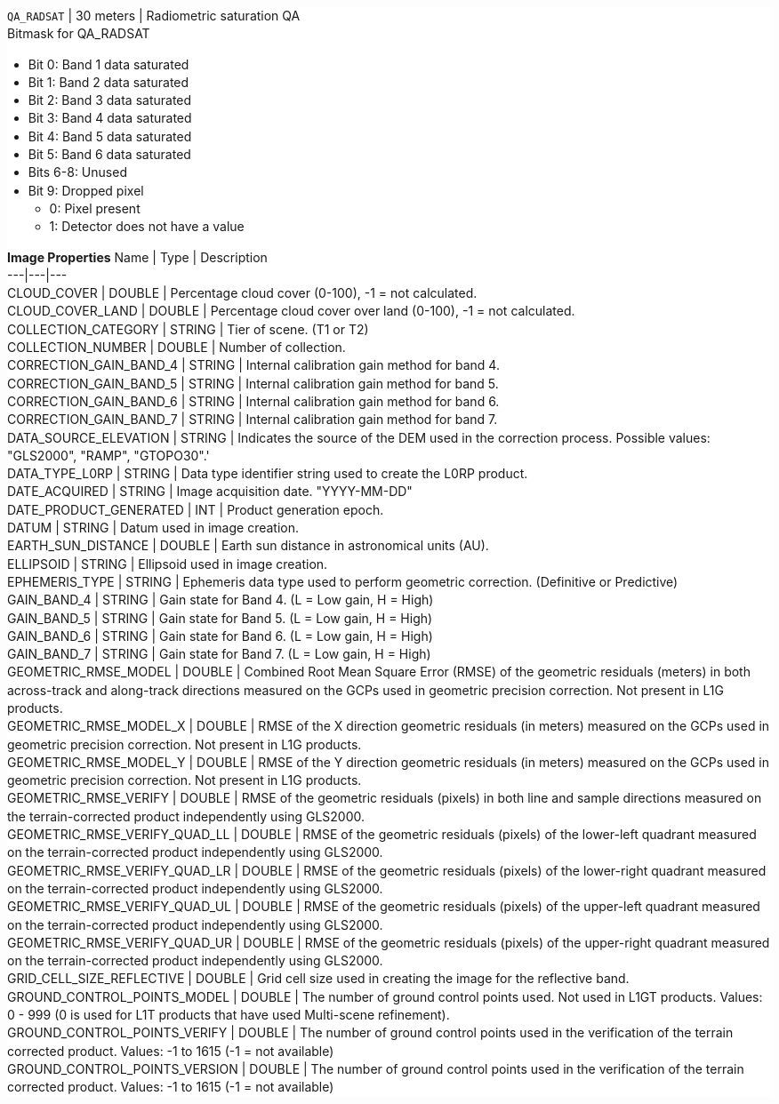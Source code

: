   
`QA_RADSAT` |  30 meters  | Radiometric saturation QA  
Bitmask for QA_RADSAT
  * Bit 0: Band 1 data saturated 
  * Bit 1: Band 2 data saturated 
  * Bit 2: Band 3 data saturated 
  * Bit 3: Band 4 data saturated 
  * Bit 4: Band 5 data saturated 
  * Bit 5: Band 6 data saturated 
  * Bits 6-8: Unused 
  * Bit 9: Dropped pixel 
    * 0: Pixel present
    * 1: Detector does not have a value

  
**Image Properties**
Name | Type | Description  
---|---|---  
CLOUD_COVER | DOUBLE | Percentage cloud cover (0-100), -1 = not calculated.  
CLOUD_COVER_LAND | DOUBLE | Percentage cloud cover over land (0-100), -1 = not calculated.  
COLLECTION_CATEGORY | STRING | Tier of scene. (T1 or T2)  
COLLECTION_NUMBER | DOUBLE | Number of collection.  
CORRECTION_GAIN_BAND_4 | STRING | Internal calibration gain method for band 4.  
CORRECTION_GAIN_BAND_5 | STRING | Internal calibration gain method for band 5.  
CORRECTION_GAIN_BAND_6 | STRING | Internal calibration gain method for band 6.  
CORRECTION_GAIN_BAND_7 | STRING | Internal calibration gain method for band 7.  
DATA_SOURCE_ELEVATION | STRING | Indicates the source of the DEM used in the correction process. Possible values: "GLS2000", "RAMP", "GTOPO30".'  
DATA_TYPE_L0RP | STRING | Data type identifier string used to create the L0RP product.  
DATE_ACQUIRED | STRING | Image acquisition date. "YYYY-MM-DD"  
DATE_PRODUCT_GENERATED | INT | Product generation epoch.  
DATUM | STRING | Datum used in image creation.  
EARTH_SUN_DISTANCE | DOUBLE | Earth sun distance in astronomical units (AU).  
ELLIPSOID | STRING | Ellipsoid used in image creation.  
EPHEMERIS_TYPE | STRING | Ephemeris data type used to perform geometric correction. (Definitive or Predictive)  
GAIN_BAND_4 | STRING | Gain state for Band 4. (L = Low gain, H = High)  
GAIN_BAND_5 | STRING | Gain state for Band 5. (L = Low gain, H = High)  
GAIN_BAND_6 | STRING | Gain state for Band 6. (L = Low gain, H = High)  
GAIN_BAND_7 | STRING | Gain state for Band 7. (L = Low gain, H = High)  
GEOMETRIC_RMSE_MODEL | DOUBLE | Combined Root Mean Square Error (RMSE) of the geometric residuals (meters) in both across-track and along-track directions measured on the GCPs used in geometric precision correction. Not present in L1G products.  
GEOMETRIC_RMSE_MODEL_X | DOUBLE | RMSE of the X direction geometric residuals (in meters) measured on the GCPs used in geometric precision correction. Not present in L1G products.  
GEOMETRIC_RMSE_MODEL_Y | DOUBLE | RMSE of the Y direction geometric residuals (in meters) measured on the GCPs used in geometric precision correction. Not present in L1G products.  
GEOMETRIC_RMSE_VERIFY | DOUBLE | RMSE of the geometric residuals (pixels) in both line and sample directions measured on the terrain-corrected product independently using GLS2000.  
GEOMETRIC_RMSE_VERIFY_QUAD_LL | DOUBLE | RMSE of the geometric residuals (pixels) of the lower-left quadrant measured on the terrain-corrected product independently using GLS2000.  
GEOMETRIC_RMSE_VERIFY_QUAD_LR | DOUBLE | RMSE of the geometric residuals (pixels) of the lower-right quadrant measured on the terrain-corrected product independently using GLS2000.  
GEOMETRIC_RMSE_VERIFY_QUAD_UL | DOUBLE | RMSE of the geometric residuals (pixels) of the upper-left quadrant measured on the terrain-corrected product independently using GLS2000.  
GEOMETRIC_RMSE_VERIFY_QUAD_UR | DOUBLE | RMSE of the geometric residuals (pixels) of the upper-right quadrant measured on the terrain-corrected product independently using GLS2000.  
GRID_CELL_SIZE_REFLECTIVE | DOUBLE | Grid cell size used in creating the image for the reflective band.  
GROUND_CONTROL_POINTS_MODEL | DOUBLE | The number of ground control points used. Not used in L1GT products. Values: 0 - 999 (0 is used for L1T products that have used Multi-scene refinement).  
GROUND_CONTROL_POINTS_VERIFY | DOUBLE | The number of ground control points used in the verification of the terrain corrected product. Values: -1 to 1615 (-1 = not available)  
GROUND_CONTROL_POINTS_VERSION | DOUBLE | The number of ground control points used in the verification of the terrain corrected product. Values: -1 to 1615 (-1 = not available)  